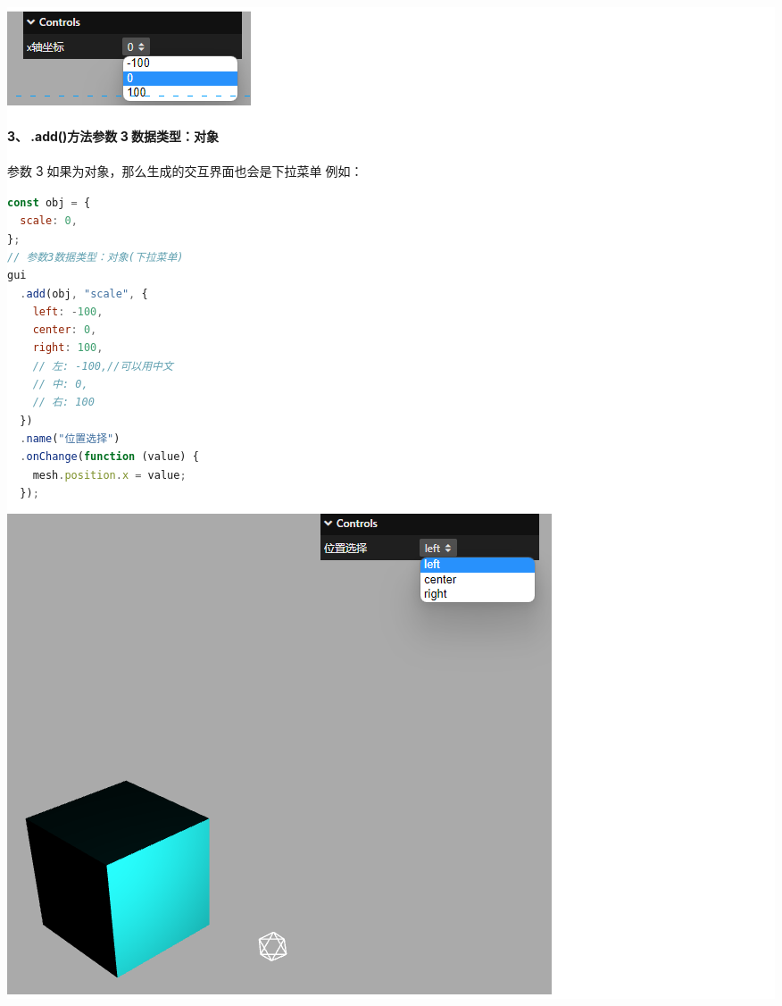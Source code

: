 ![](img/Three04Img/zuobiao.png)

#### 3、 .add()方法参数 3 数据类型：对象

参数 3 如果为对象，那么生成的交互界面也会是下拉菜单
例如：

```js
const obj = {
  scale: 0,
};
// 参数3数据类型：对象(下拉菜单)
gui
  .add(obj, "scale", {
    left: -100,
    center: 0,
    right: 100,
    // 左: -100,//可以用中文
    // 中: 0,
    // 右: 100
  })
  .name("位置选择")
  .onChange(function (value) {
    mesh.position.x = value;
  });
```

![](img/Three04Img/obj.png)
